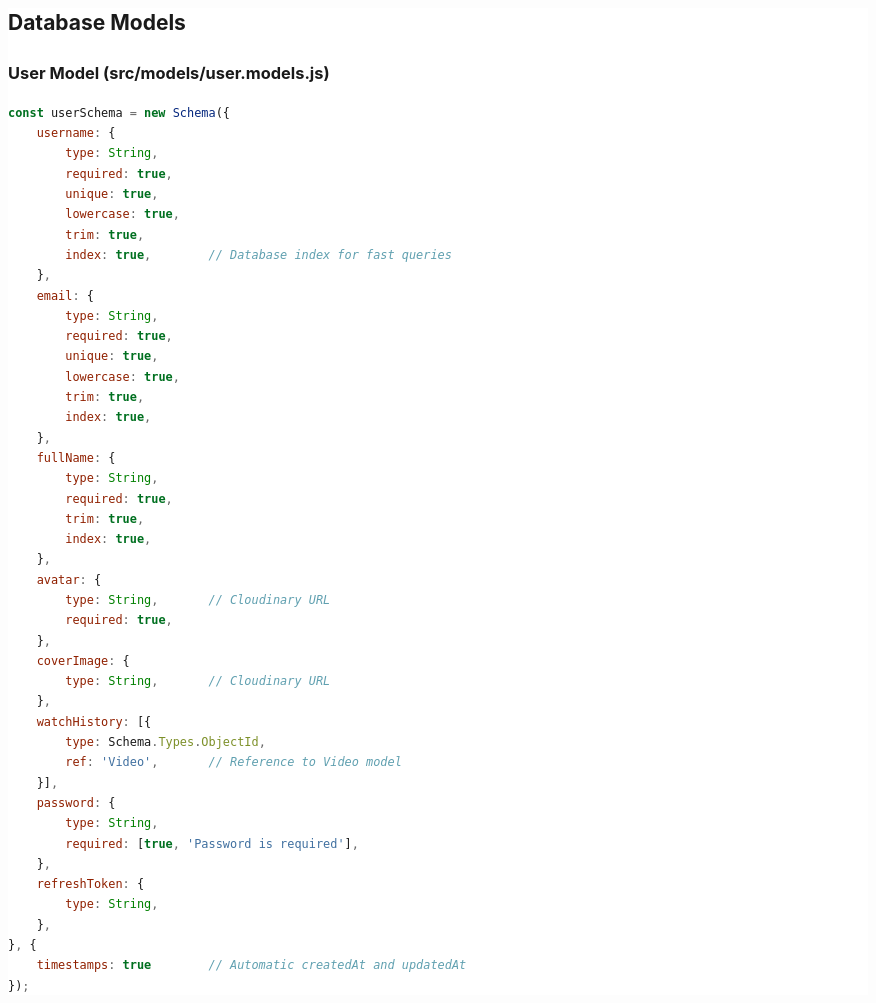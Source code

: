 
## Database Models

### **User Model (src/models/user.models.js)**

```javascript
const userSchema = new Schema({
    username: {
        type: String,
        required: true,
        unique: true,
        lowercase: true,
        trim: true,
        index: true,        // Database index for fast queries
    },
    email: {
        type: String,
        required: true,
        unique: true,
        lowercase: true,
        trim: true,
        index: true,
    },
    fullName: {
        type: String,
        required: true,
        trim: true,
        index: true,
    },
    avatar: {
        type: String,       // Cloudinary URL
        required: true,
    },
    coverImage: {
        type: String,       // Cloudinary URL
    },
    watchHistory: [{
        type: Schema.Types.ObjectId,
        ref: 'Video',       // Reference to Video model
    }],
    password: {
        type: String,
        required: [true, 'Password is required'],
    },
    refreshToken: {
        type: String,
    },
}, {
    timestamps: true        // Automatic createdAt and updatedAt
});
```
